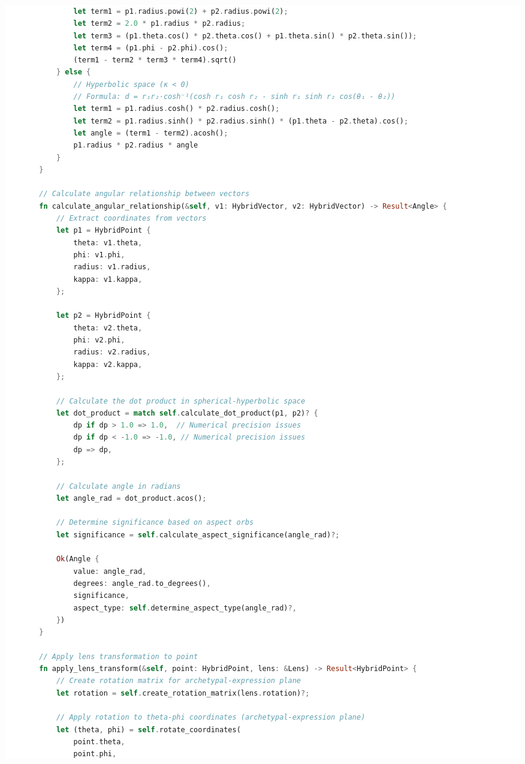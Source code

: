 ```rust
                let term1 = p1.radius.powi(2) + p2.radius.powi(2);
                let term2 = 2.0 * p1.radius * p2.radius;
                let term3 = (p1.theta.cos() * p2.theta.cos() + p1.theta.sin() * p2.theta.sin());
                let term4 = (p1.phi - p2.phi).cos();
                (term1 - term2 * term3 * term4).sqrt()
            } else {
                // Hyperbolic space (κ < 0)
                // Formula: d = r₁r₂·cosh⁻¹(cosh r₁ cosh r₂ - sinh r₁ sinh r₂ cos(θ₁ - θ₂))
                let term1 = p1.radius.cosh() * p2.radius.cosh();
                let term2 = p1.radius.sinh() * p2.radius.sinh() * (p1.theta - p2.theta).cos();
                let angle = (term1 - term2).acosh();
                p1.radius * p2.radius * angle
            }
        }
        
        // Calculate angular relationship between vectors
        fn calculate_angular_relationship(&self, v1: HybridVector, v2: HybridVector) -> Result<Angle> {
            // Extract coordinates from vectors
            let p1 = HybridPoint {
                theta: v1.theta,
                phi: v1.phi,
                radius: v1.radius,
                kappa: v1.kappa,
            };
            
            let p2 = HybridPoint {
                theta: v2.theta,
                phi: v2.phi,
                radius: v2.radius,
                kappa: v2.kappa,
            };
            
            // Calculate the dot product in spherical-hyperbolic space
            let dot_product = match self.calculate_dot_product(p1, p2)? {
                dp if dp > 1.0 => 1.0,  // Numerical precision issues
                dp if dp < -1.0 => -1.0, // Numerical precision issues
                dp => dp,
            };
            
            // Calculate angle in radians
            let angle_rad = dot_product.acos();
            
            // Determine significance based on aspect orbs
            let significance = self.calculate_aspect_significance(angle_rad)?;
            
            Ok(Angle {
                value: angle_rad,
                degrees: angle_rad.to_degrees(),
                significance,
                aspect_type: self.determine_aspect_type(angle_rad)?,
            })
        }
        
        // Apply lens transformation to point
        fn apply_lens_transform(&self, point: HybridPoint, lens: &Lens) -> Result<HybridPoint> {
            // Create rotation matrix for archetypal-expression plane
            let rotation = self.create_rotation_matrix(lens.rotation)?;
            
            // Apply rotation to theta-phi coordinates (archetypal-expression plane)
            let (theta, phi) = self.rotate_coordinates(
                point.theta, 
                point.phi, 
```